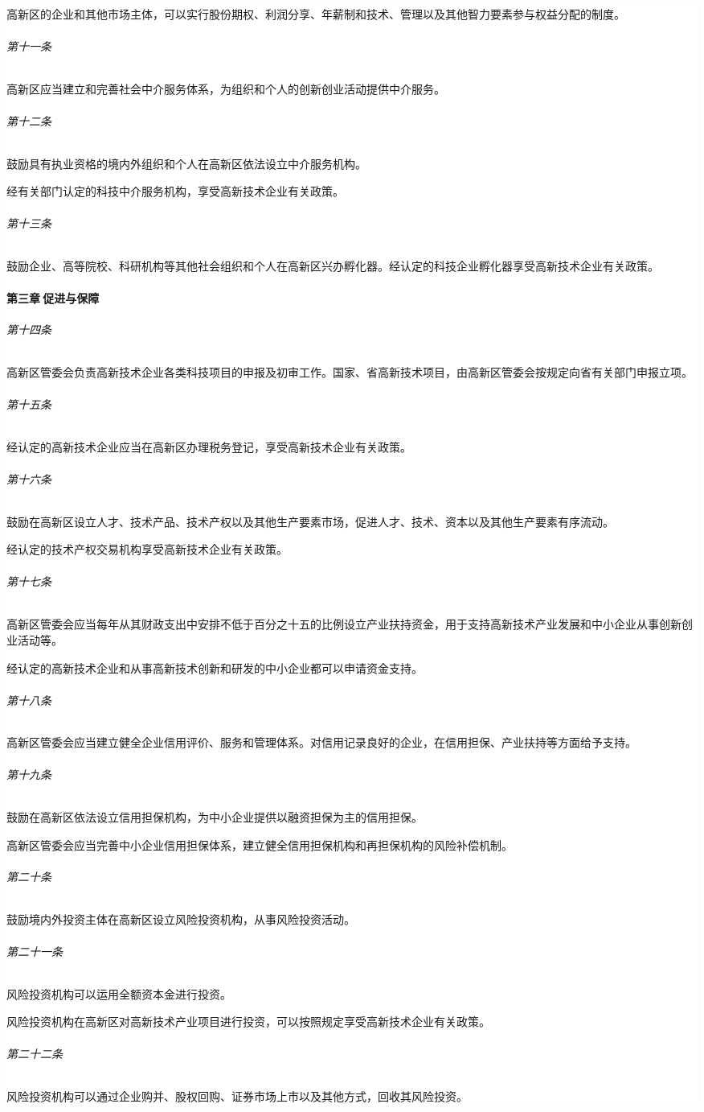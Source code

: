 高新区的企业和其他市场主体，可以实行股份期权、利润分享、年薪制和技术、管理以及其他智力要素参与权益分配的制度。

###### 第十一条

高新区应当建立和完善社会中介服务体系，为组织和个人的创新创业活动提供中介服务。

###### 第十二条

鼓励具有执业资格的境内外组织和个人在高新区依法设立中介服务机构。

经有关部门认定的科技中介服务机构，享受高新技术企业有关政策。

###### 第十三条

鼓励企业、高等院校、科研机构等其他社会组织和个人在高新区兴办孵化器。经认定的科技企业孵化器享受高新技术企业有关政策。

#### 第三章 促进与保障

###### 第十四条

高新区管委会负责高新技术企业各类科技项目的申报及初审工作。国家、省高新技术项目，由高新区管委会按规定向省有关部门申报立项。

###### 第十五条

经认定的高新技术企业应当在高新区办理税务登记，享受高新技术企业有关政策。

###### 第十六条

鼓励在高新区设立人才、技术产品、技术产权以及其他生产要素市场，促进人才、技术、资本以及其他生产要素有序流动。

经认定的技术产权交易机构享受高新技术企业有关政策。

###### 第十七条

高新区管委会应当每年从其财政支出中安排不低于百分之十五的比例设立产业扶持资金，用于支持高新技术产业发展和中小企业从事创新创业活动等。

经认定的高新技术企业和从事高新技术创新和研发的中小企业都可以申请资金支持。

###### 第十八条

高新区管委会应当建立健全企业信用评价、服务和管理体系。对信用记录良好的企业，在信用担保、产业扶持等方面给予支持。

###### 第十九条

鼓励在高新区依法设立信用担保机构，为中小企业提供以融资担保为主的信用担保。

高新区管委会应当完善中小企业信用担保体系，建立健全信用担保机构和再担保机构的风险补偿机制。

###### 第二十条

鼓励境内外投资主体在高新区设立风险投资机构，从事风险投资活动。

###### 第二十一条

风险投资机构可以运用全额资本金进行投资。

风险投资机构在高新区对高新技术产业项目进行投资，可以按照规定享受高新技术企业有关政策。

###### 第二十二条

风险投资机构可以通过企业购并、股权回购、证券市场上市以及其他方式，回收其风险投资。
